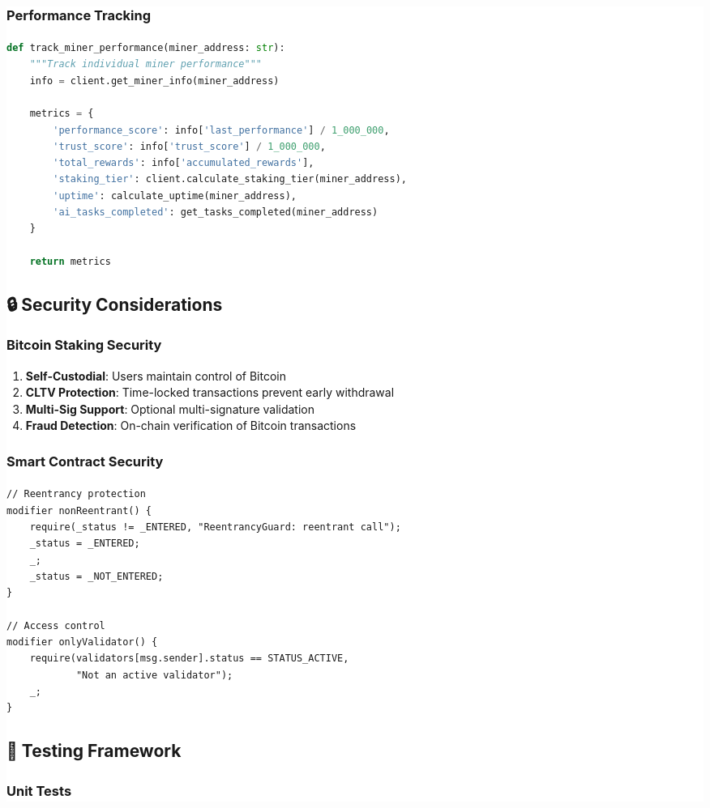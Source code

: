 ### Performance Tracking

```python
def track_miner_performance(miner_address: str):
    """Track individual miner performance"""
    info = client.get_miner_info(miner_address)
    
    metrics = {
        'performance_score': info['last_performance'] / 1_000_000,
        'trust_score': info['trust_score'] / 1_000_000,
        'total_rewards': info['accumulated_rewards'],
        'staking_tier': client.calculate_staking_tier(miner_address),
        'uptime': calculate_uptime(miner_address),
        'ai_tasks_completed': get_tasks_completed(miner_address)
    }
    
    return metrics
```

## 🔒 Security Considerations

### Bitcoin Staking Security

1. **Self-Custodial**: Users maintain control of Bitcoin
2. **CLTV Protection**: Time-locked transactions prevent early withdrawal
3. **Multi-Sig Support**: Optional multi-signature validation
4. **Fraud Detection**: On-chain verification of Bitcoin transactions

### Smart Contract Security

```solidity
// Reentrancy protection
modifier nonReentrant() {
    require(_status != _ENTERED, "ReentrancyGuard: reentrant call");
    _status = _ENTERED;
    _;
    _status = _NOT_ENTERED;
}

// Access control
modifier onlyValidator() {
    require(validators[msg.sender].status == STATUS_ACTIVE, 
            "Not an active validator");
    _;
}
```

## 🧪 Testing Framework

### Unit Tests
